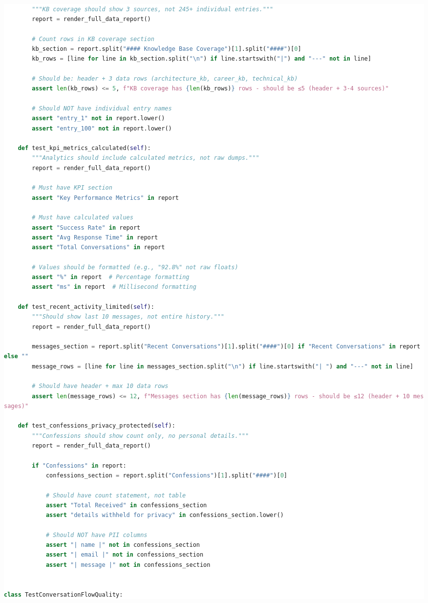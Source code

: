 ```python
        """KB coverage should show 3 sources, not 245+ individual entries."""
        report = render_full_data_report()

        # Count rows in KB coverage section
        kb_section = report.split("#### Knowledge Base Coverage")[1].split("####")[0]
        kb_rows = [line for line in kb_section.split("\n") if line.startswith("|") and "---" not in line]

        # Should be: header + 3 data rows (architecture_kb, career_kb, technical_kb)
        assert len(kb_rows) <= 5, f"KB coverage has {len(kb_rows)} rows - should be ≤5 (header + 3-4 sources)"

        # Should NOT have individual entry names
        assert "entry_1" not in report.lower()
        assert "entry_100" not in report.lower()

    def test_kpi_metrics_calculated(self):
        """Analytics should include calculated metrics, not raw dumps."""
        report = render_full_data_report()

        # Must have KPI section
        assert "Key Performance Metrics" in report

        # Must have calculated values
        assert "Success Rate" in report
        assert "Avg Response Time" in report
        assert "Total Conversations" in report

        # Values should be formatted (e.g., "92.8%" not raw floats)
        assert "%" in report  # Percentage formatting
        assert "ms" in report  # Millisecond formatting

    def test_recent_activity_limited(self):
        """Should show last 10 messages, not entire history."""
        report = render_full_data_report()

        messages_section = report.split("Recent Conversations")[1].split("####")[0] if "Recent Conversations" in report else ""
        message_rows = [line for line in messages_section.split("\n") if line.startswith("| ") and "---" not in line]

        # Should have header + max 10 data rows
        assert len(message_rows) <= 12, f"Messages section has {len(message_rows)} rows - should be ≤12 (header + 10 messages)"

    def test_confessions_privacy_protected(self):
        """Confessions should show count only, no personal details."""
        report = render_full_data_report()

        if "Confessions" in report:
            confessions_section = report.split("Confessions")[1].split("####")[0]

            # Should have count statement, not table
            assert "Total Received" in confessions_section
            assert "details withheld for privacy" in confessions_section.lower()

            # Should NOT have PII columns
            assert "| name |" not in confessions_section
            assert "| email |" not in confessions_section
            assert "| message |" not in confessions_section


class TestConversationFlowQuality:
```